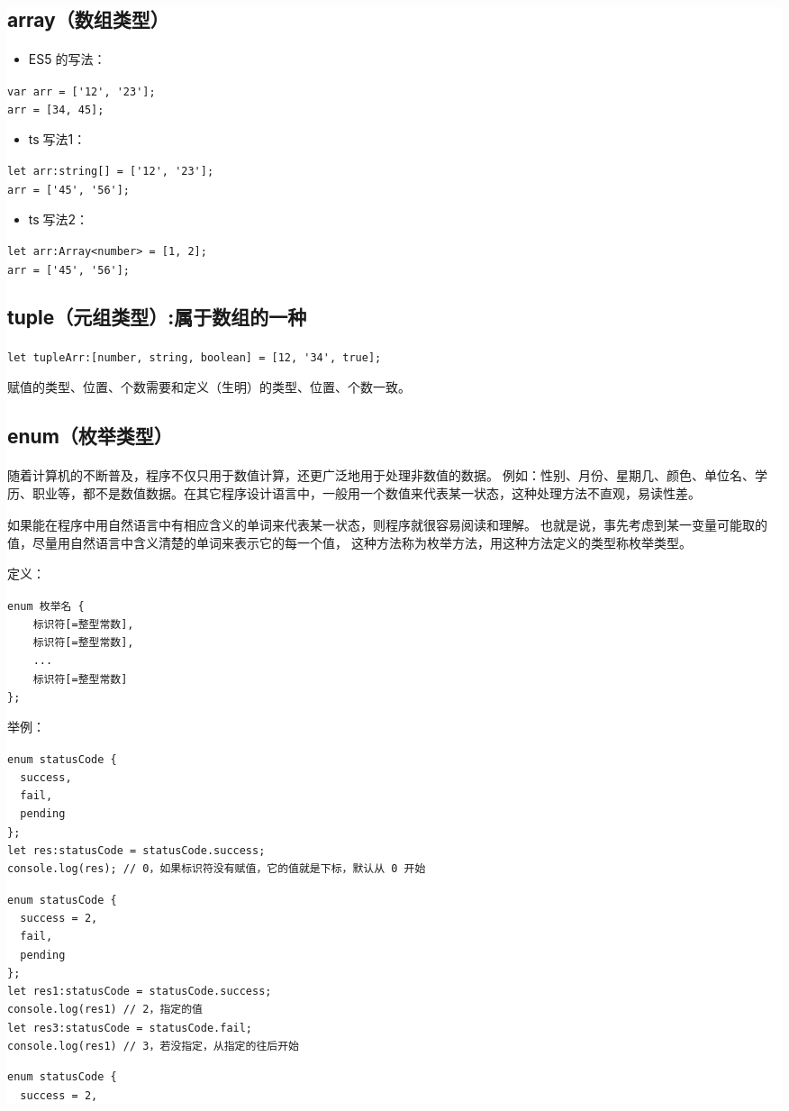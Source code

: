 ## array（数组类型）
- ES5 的写法：
```
var arr = ['12', '23'];
arr = [34, 45];
```
- ts 写法1：
```
let arr:string[] = ['12', '23'];
arr = ['45', '56'];
```
- ts 写法2：
```
let arr:Array<number> = [1, 2];
arr = ['45', '56'];
```

## tuple（元组类型）:属于数组的一种
```
let tupleArr:[number, string, boolean] = [12, '34', true];
```
赋值的类型、位置、个数需要和定义（生明）的类型、位置、个数一致。

## enum（枚举类型）

随着计算机的不断普及，程序不仅只用于数值计算，还更广泛地用于处理非数值的数据。
例如：性别、月份、星期几、颜色、单位名、学历、职业等，都不是数值数据。在其它程序设计语言中，一般用一个数值来代表某一状态，这种处理方法不直观，易读性差。

如果能在程序中用自然语言中有相应含义的单词来代表某一状态，则程序就很容易阅读和理解。
也就是说，事先考虑到某一变量可能取的值，尽量用自然语言中含义清楚的单词来表示它的每一个值，
这种方法称为枚举方法，用这种方法定义的类型称枚举类型。

定义：
```
enum 枚举名 { 
    标识符[=整型常数], 
    标识符[=整型常数], 
    ... 
    标识符[=整型常数]
};  
```

举例：
```
enum statusCode {
  success,
  fail,
  pending
};
let res:statusCode = statusCode.success;
console.log(res); // 0，如果标识符没有赋值，它的值就是下标，默认从 0 开始
```
```
enum statusCode {
  success = 2,
  fail,
  pending
};
let res1:statusCode = statusCode.success;
console.log(res1) // 2，指定的值
let res3:statusCode = statusCode.fail;
console.log(res1) // 3，若没指定，从指定的往后开始
```
```
enum statusCode {
  success = 2,
```